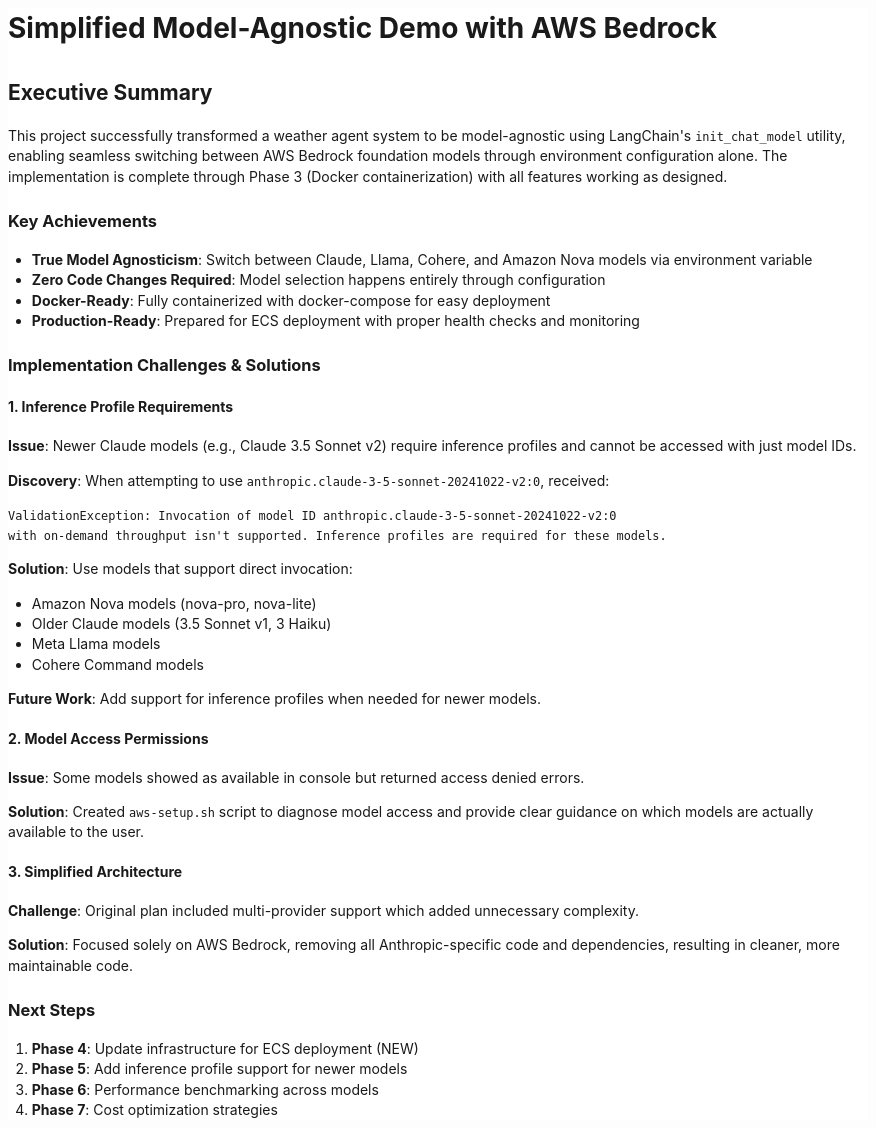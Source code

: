 # Simplified Model-Agnostic Demo with AWS Bedrock

## Executive Summary

This project successfully transformed a weather agent system to be model-agnostic using LangChain's `init_chat_model` utility, enabling seamless switching between AWS Bedrock foundation models through environment configuration alone. The implementation is complete through Phase 3 (Docker containerization) with all features working as designed.

### Key Achievements
- **True Model Agnosticism**: Switch between Claude, Llama, Cohere, and Amazon Nova models via environment variable
- **Zero Code Changes Required**: Model selection happens entirely through configuration
- **Docker-Ready**: Fully containerized with docker-compose for easy deployment
- **Production-Ready**: Prepared for ECS deployment with proper health checks and monitoring

### Implementation Challenges & Solutions

#### 1. Inference Profile Requirements
**Issue**: Newer Claude models (e.g., Claude 3.5 Sonnet v2) require inference profiles and cannot be accessed with just model IDs.

**Discovery**: When attempting to use `anthropic.claude-3-5-sonnet-20241022-v2:0`, received:
```
ValidationException: Invocation of model ID anthropic.claude-3-5-sonnet-20241022-v2:0 
with on-demand throughput isn't supported. Inference profiles are required for these models.
```

**Solution**: Use models that support direct invocation:
- Amazon Nova models (nova-pro, nova-lite)
- Older Claude models (3.5 Sonnet v1, 3 Haiku)
- Meta Llama models
- Cohere Command models

**Future Work**: Add support for inference profiles when needed for newer models.

#### 2. Model Access Permissions
**Issue**: Some models showed as available in console but returned access denied errors.

**Solution**: Created `aws-setup.sh` script to diagnose model access and provide clear guidance on which models are actually available to the user.

#### 3. Simplified Architecture
**Challenge**: Original plan included multi-provider support which added unnecessary complexity.

**Solution**: Focused solely on AWS Bedrock, removing all Anthropic-specific code and dependencies, resulting in cleaner, more maintainable code.

### Next Steps
1. **Phase 4**: Update infrastructure for ECS deployment (NEW)
2. **Phase 5**: Add inference profile support for newer models
3. **Phase 6**: Performance benchmarking across models
4. **Phase 7**: Cost optimization strategies
